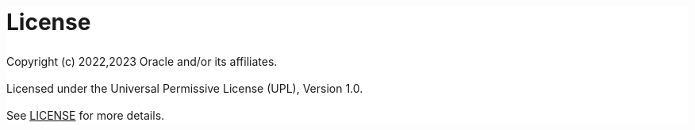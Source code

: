 # License

Copyright (c) 2022,2023 Oracle and/or its affiliates.

Licensed under the Universal Permissive License (UPL), Version 1.0.

See [LICENSE](../../LICENSE) for more details.
